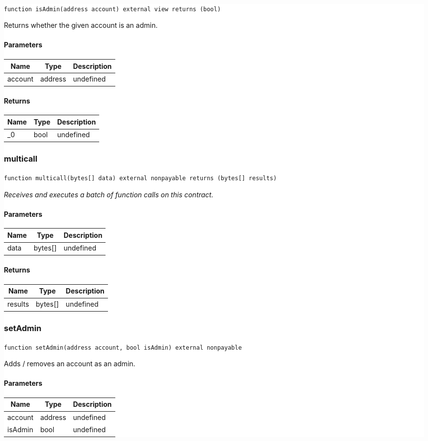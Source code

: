 ```solidity
function isAdmin(address account) external view returns (bool)
```

Returns whether the given account is an admin.



#### Parameters

| Name | Type | Description |
|---|---|---|
| account | address | undefined |

#### Returns

| Name | Type | Description |
|---|---|---|
| _0 | bool | undefined |

### multicall

```solidity
function multicall(bytes[] data) external nonpayable returns (bytes[] results)
```



*Receives and executes a batch of function calls on this contract.*

#### Parameters

| Name | Type | Description |
|---|---|---|
| data | bytes[] | undefined |

#### Returns

| Name | Type | Description |
|---|---|---|
| results | bytes[] | undefined |

### setAdmin

```solidity
function setAdmin(address account, bool isAdmin) external nonpayable
```

Adds / removes an account as an admin.



#### Parameters

| Name | Type | Description |
|---|---|---|
| account | address | undefined |
| isAdmin | bool | undefined |
